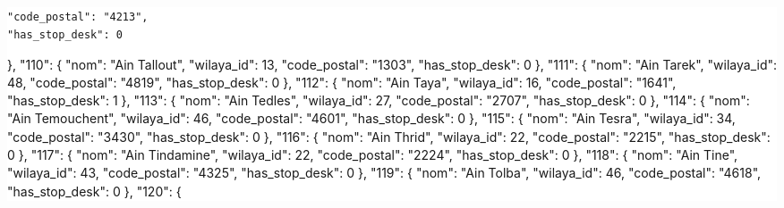    "code_postal": "4213",
    "has_stop_desk": 0
  },
  "110": {
    "nom": "Ain Tallout",
    "wilaya_id": 13,
    "code_postal": "1303",
    "has_stop_desk": 0
  },
  "111": {
    "nom": "Ain Tarek",
    "wilaya_id": 48,
    "code_postal": "4819",
    "has_stop_desk": 0
  },
  "112": {
    "nom": "Ain Taya",
    "wilaya_id": 16,
    "code_postal": "1641",
    "has_stop_desk": 1
  },
  "113": {
    "nom": "Ain Tedles",
    "wilaya_id": 27,
    "code_postal": "2707",
    "has_stop_desk": 0
  },
  "114": {
    "nom": "Ain Temouchent",
    "wilaya_id": 46,
    "code_postal": "4601",
    "has_stop_desk": 0
  },
  "115": {
    "nom": "Ain Tesra",
    "wilaya_id": 34,
    "code_postal": "3430",
    "has_stop_desk": 0
  },
  "116": {
    "nom": "Ain Thrid",
    "wilaya_id": 22,
    "code_postal": "2215",
    "has_stop_desk": 0
  },
  "117": {
    "nom": "Ain Tindamine",
    "wilaya_id": 22,
    "code_postal": "2224",
    "has_stop_desk": 0
  },
  "118": {
    "nom": "Ain Tine",
    "wilaya_id": 43,
    "code_postal": "4325",
    "has_stop_desk": 0
  },
  "119": {
    "nom": "Ain Tolba",
    "wilaya_id": 46,
    "code_postal": "4618",
    "has_stop_desk": 0
  },
  "120": {
